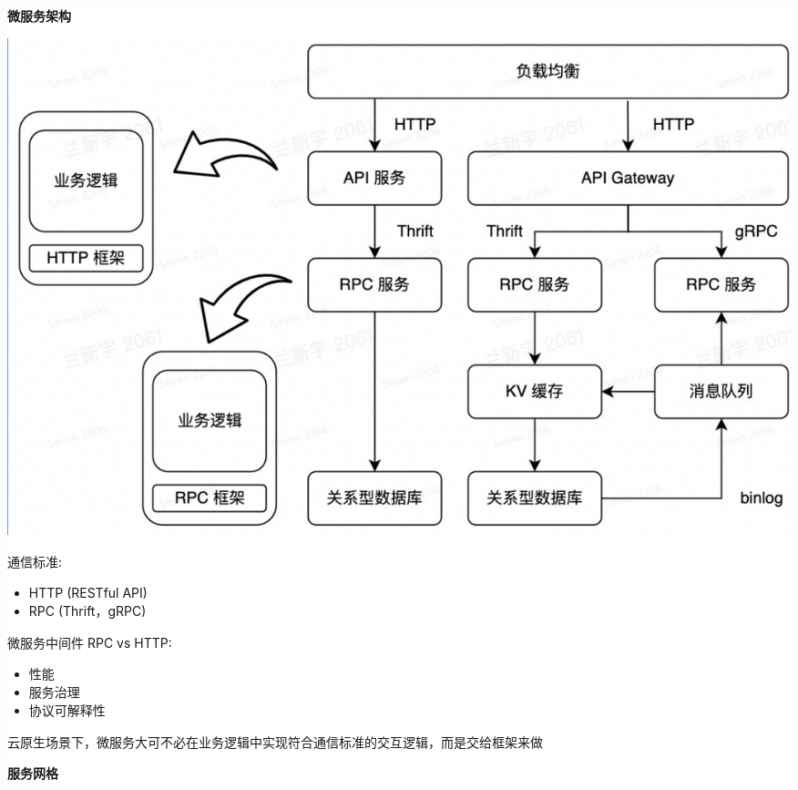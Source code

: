 **微服务架构**

![微服务架构](../assets/%E5%BE%AE%E6%9C%8D%E5%8A%A1%E6%9E%B6%E6%9E%84.png)

通信标准:
- HTTP (RESTful API)
- RPC (Thrift，gRPC)

微服务中间件 RPC vs HTTP:
- 性能
- 服务治理
- 协议可解释性

云原生场景下，微服务大可不必在业务逻辑中实现符合通信标准的交互逻辑，而是交给框架来做

**服务网格**
